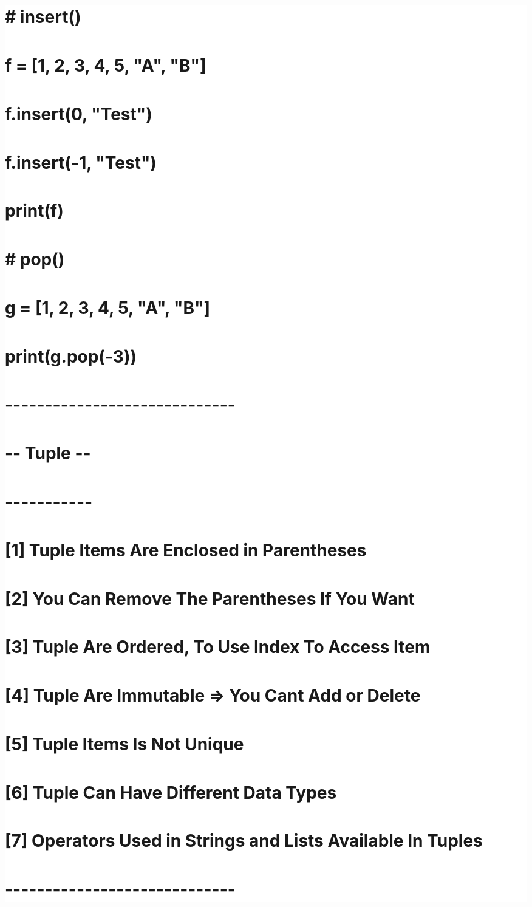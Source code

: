 # # insert()

# f = [1, 2, 3, 4, 5, "A", "B"]
# f.insert(0, "Test")
# f.insert(-1, "Test")

# print(f)

# # pop()

# g = [1, 2, 3, 4, 5, "A", "B"]
# print(g.pop(-3))


# -----------------------------
# -- Tuple --
# -----------
# [1] Tuple Items Are Enclosed in Parentheses
# [2] You Can Remove The Parentheses If You Want
# [3] Tuple Are Ordered, To Use Index To Access Item
# [4] Tuple Are Immutable => You Cant Add or Delete
# [5] Tuple Items Is Not Unique
# [6] Tuple Can Have Different Data Types
# [7] Operators Used in Strings and Lists Available In Tuples
# -----------------------------
